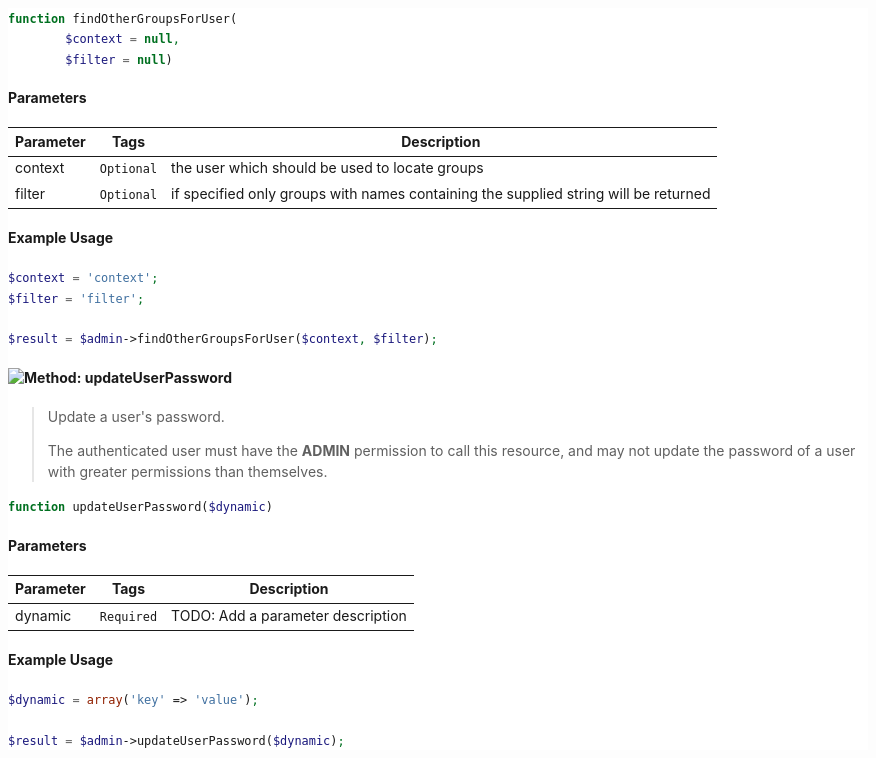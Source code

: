 
```php
function findOtherGroupsForUser(
        $context = null,
        $filter = null)
```

#### Parameters

| Parameter | Tags | Description |
|-----------|------|-------------|
| context |  ``` Optional ```  | the user which should be used to locate groups |
| filter |  ``` Optional ```  | if specified only groups with names containing the supplied string will be returned |



#### Example Usage

```php
$context = 'context';
$filter = 'filter';

$result = $admin->findOtherGroupsForUser($context, $filter);

```


#### <a name="update_user_password"></a>![Method: ](https://apidocs.io/img/method.png ".AdminController.updateUserPassword") updateUserPassword

> Update a user's password.
>  <p>
>  The authenticated user must have the <strong>ADMIN</strong> permission to call this resource, and may not update
>  the password of a user with greater permissions than themselves.


```php
function updateUserPassword($dynamic)
```

#### Parameters

| Parameter | Tags | Description |
|-----------|------|-------------|
| dynamic |  ``` Required ```  | TODO: Add a parameter description |



#### Example Usage

```php
$dynamic = array('key' => 'value');

$result = $admin->updateUserPassword($dynamic);

```
